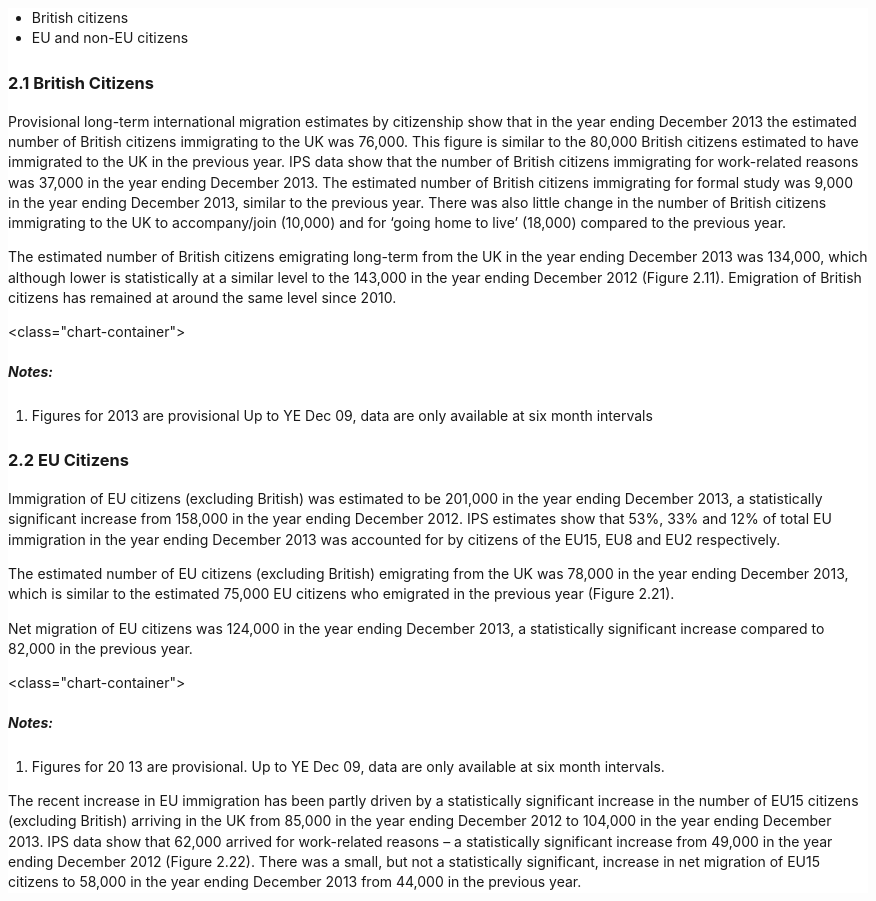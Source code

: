- British citizens
- EU and non-EU citizens

### 2.1 British Citizens

Provisional long-term international migration estimates by citizenship show that in the year ending December 2013 the estimated number of British citizens immigrating to the UK was 76,000. This figure is similar to the 80,000 British citizens estimated to have immigrated to the UK in the previous year. IPS data show that the number of British citizens immigrating for work-related reasons was 37,000 in the year ending December 2013. The estimated number of British citizens immigrating for formal study was 9,000 in the year ending December 2013, similar to the previous year. There was also little change in the number of British citizens immigrating to the UK to accompany/join (10,000) and for ‘going home to live’ (18,000) compared to the previous year.

The estimated number of British citizens emigrating long-term from the UK in the year ending December 2013 was 134,000, which although lower is statistically at a similar level to the 143,000 in the year ending December 2012 (Figure 2.11). Emigration of British citizens has remained at around the same level since 2010.

<class="chart-container">
<iframe div frameBorder ="0" scrolling = "no" src="http://onsdigital.github.io/Alpha/bulletins/migration4.html"></iframe>
</div>

##### Notes:
1. Figures for 2013 are provisional
Up to YE Dec 09, data are only available at six month intervals

### 2.2 EU Citizens

Immigration of EU citizens (excluding British) was estimated to be 201,000 in the year ending December 2013, a statistically significant increase from 158,000 in the year ending December 2012. IPS estimates show that 53%, 33% and 12% of total EU immigration in the year ending December 2013 was accounted for by citizens of the EU15, EU8 and EU2 respectively.

The estimated number of EU citizens (excluding British) emigrating from the UK was 78,000 in the year ending December 2013, which is similar to the estimated 75,000 EU citizens who emigrated in the previous year (Figure 2.21).

Net migration of EU citizens was 124,000 in the year ending December 2013, a statistically significant increase compared to 82,000 in the previous year.

<class="chart-container">
<iframe div frameBorder ="0" scrolling = "no" src="http://onsdigital.github.io/Alpha/bulletins/migration5.html"></iframe>
</div>

##### Notes:
1. Figures for 20 13 are provisional.
Up to YE Dec 09, data are only available at six month intervals.

The recent increase in EU immigration has been partly driven by a statistically significant increase in the number of EU15 citizens (excluding British) arriving in the UK from 85,000 in the year ending December 2012 to 104,000 in the year ending December 2013. IPS data show that 62,000 arrived for work-related reasons – a statistically significant increase from 49,000 in the year ending December 2012 (Figure 2.22). There was a small, but not a statistically significant, increase in net migration of EU15 citizens to 58,000 in the year ending December 2013 from 44,000 in the previous year.
